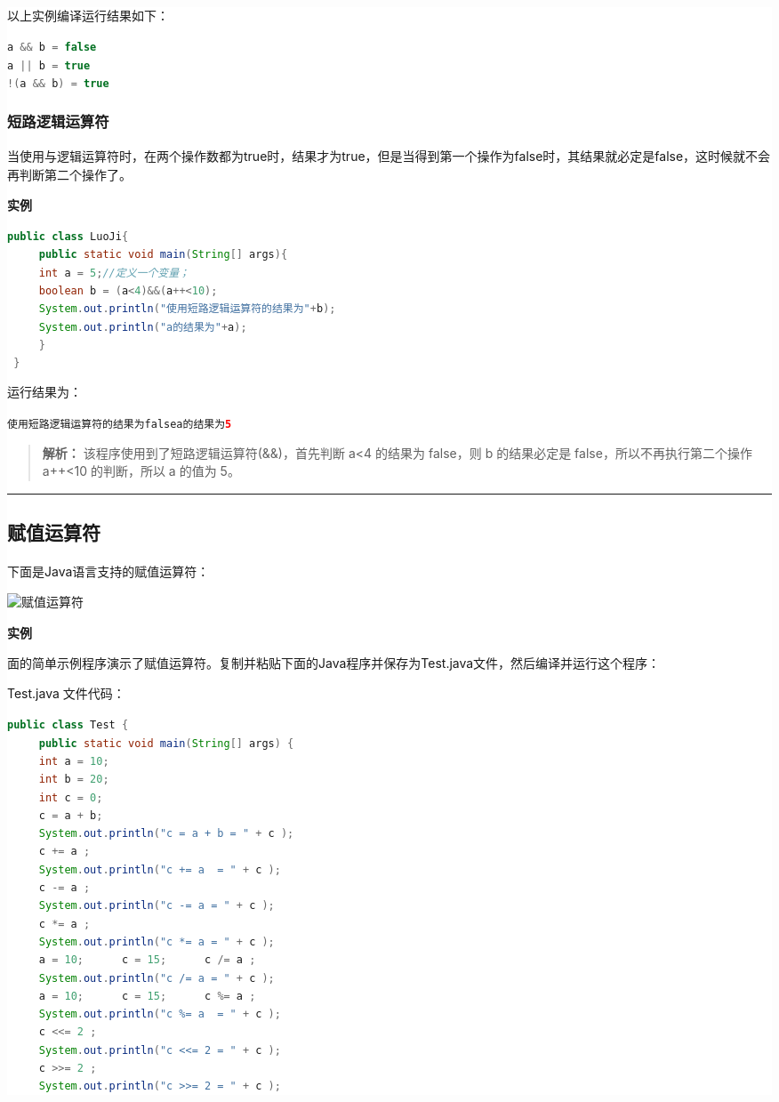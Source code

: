 以上实例编译运行结果如下：

```java
a && b = false
a || b = true
!(a && b) = true
```

### 短路逻辑运算符

当使用与逻辑运算符时，在两个操作数都为true时，结果才为true，但是当得到第一个操作为false时，其结果就必定是false，这时候就不会再判断第二个操作了。

**实例**

```java
public class LuoJi{    
     public static void main(String[] args){        
     int a = 5;//定义一个变量；        
     boolean b = (a<4)&&(a++<10);        
     System.out.println("使用短路逻辑运算符的结果为"+b);        
     System.out.println("a的结果为"+a);    
     }
 }
```

运行结果为：

```java
使用短路逻辑运算符的结果为falsea的结果为5
```

> **解析：** 该程序使用到了短路逻辑运算符(&&)，首先判断 a<4 的结果为 false，则 b 的结果必定是 false，所以不再执行第二个操作 a++<10 的判断，所以 a 的值为 5。

-----------------------

## 赋值运算符

下面是Java语言支持的赋值运算符： 

![赋值运算符](https://i.imgur.com/oGpcd91.png)

**实例**

面的简单示例程序演示了赋值运算符。复制并粘贴下面的Java程序并保存为Test.java文件，然后编译并运行这个程序：

Test.java 文件代码：

```java
public class Test {  
     public static void main(String[] args) {     
     int a = 10;      
     int b = 20;      
     int c = 0;      
     c = a + b;      
     System.out.println("c = a + b = " + c );      
     c += a ;      
     System.out.println("c += a  = " + c );      
     c -= a ;      
     System.out.println("c -= a = " + c );      
     c *= a ;      
     System.out.println("c *= a = " + c );      
     a = 10;      c = 15;      c /= a ;      
     System.out.println("c /= a = " + c );      
     a = 10;      c = 15;      c %= a ;      
     System.out.println("c %= a  = " + c );      
     c <<= 2 ;      
     System.out.println("c <<= 2 = " + c );      
     c >>= 2 ;      
     System.out.println("c >>= 2 = " + c );      
```